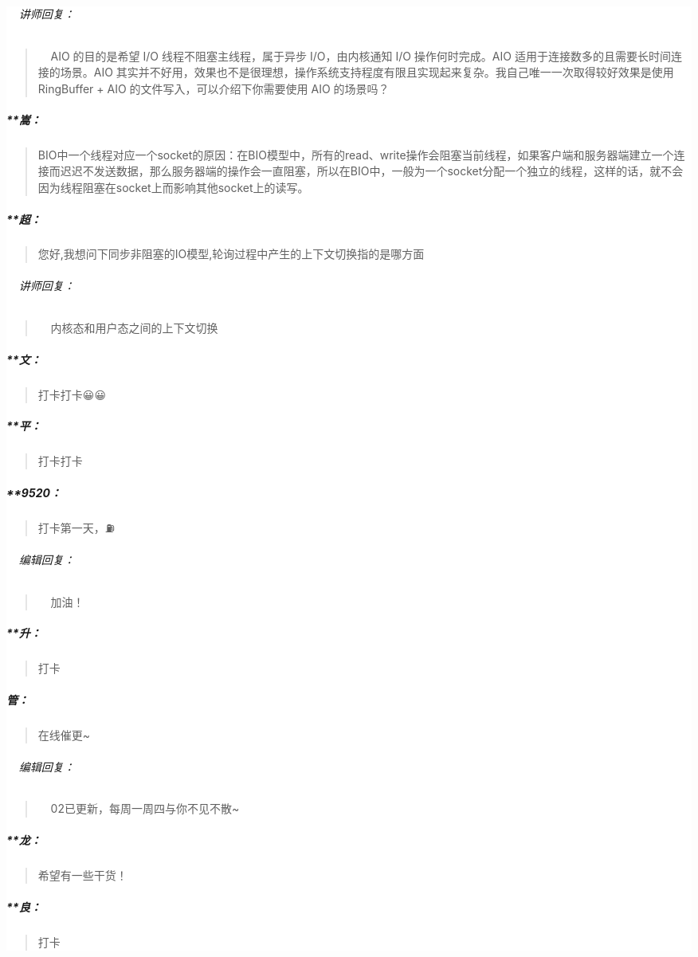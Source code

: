  ###### &nbsp;&nbsp;&nbsp; 讲师回复：
> &nbsp;&nbsp;&nbsp; AIO 的目的是希望 I/O 线程不阻塞主线程，属于异步 I/O，由内核通知 I/O 操作何时完成。AIO 适用于连接数多的且需要长时间连接的场景。AIO 其实并不好用，效果也不是很理想，操作系统支持程度有限且实现起来复杂。我自己唯一一次取得较好效果是使用 RingBuffer + AIO 的文件写入，可以介绍下你需要使用 AIO 的场景吗？

##### **嵩：
> BIO中一个线程对应一个socket的原因：在BIO模型中，所有的read、write操作会阻塞当前线程，如果客户端和服务器端建立一个连接而迟迟不发送数据，那么服务器端的操作会一直阻塞，所以在BIO中，一般为一个socket分配一个独立的线程，这样的话，就不会因为线程阻塞在socket上而影响其他socket上的读写。

##### **超：
> 您好,我想问下同步非阻塞的IO模型,轮询过程中产生的上下文切换指的是哪方面

 ###### &nbsp;&nbsp;&nbsp; 讲师回复：
> &nbsp;&nbsp;&nbsp; 内核态和用户态之间的上下文切换

##### **文：
> 打卡打卡😀😀

##### **平：
> 打卡打卡

##### **9520：
> 打卡第一天，⛽️

 ###### &nbsp;&nbsp;&nbsp; 编辑回复：
> &nbsp;&nbsp;&nbsp; 加油！

##### **升：
> 打卡

##### 管：
> 在线催更~

 ###### &nbsp;&nbsp;&nbsp; 编辑回复：
> &nbsp;&nbsp;&nbsp; 02已更新，每周一周四与你不见不散~

##### **龙：
> 希望有一些干货！

##### **良：
> 打卡

